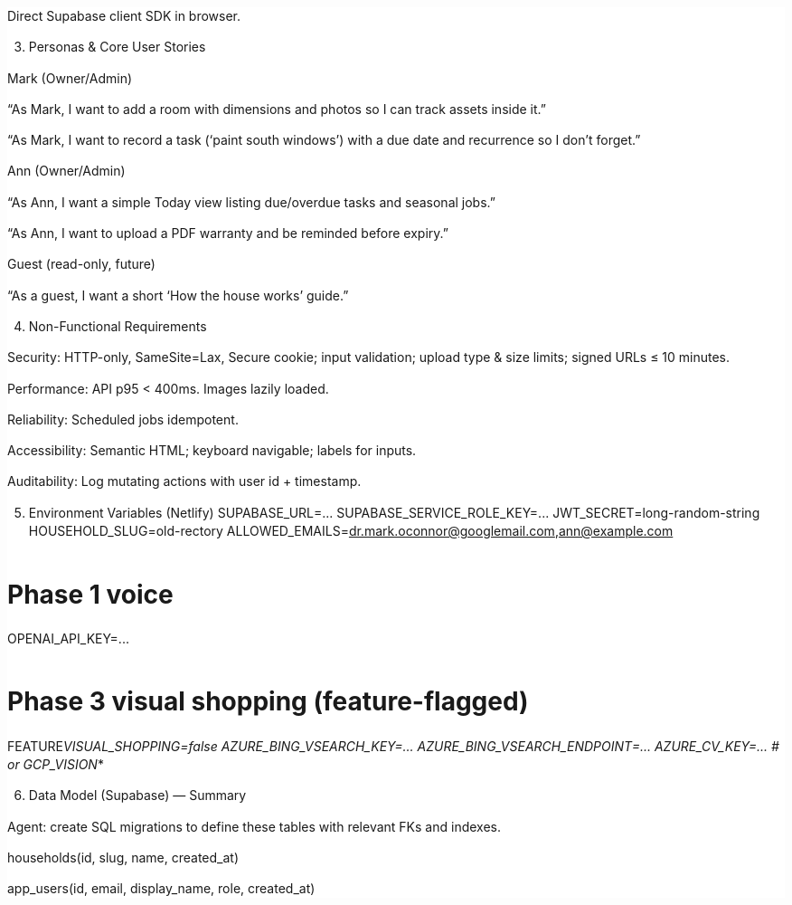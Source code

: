 Direct Supabase client SDK in browser.

3. Personas & Core User Stories

Mark (Owner/Admin)

“As Mark, I want to add a room with dimensions and photos so I can track assets
inside it.”

“As Mark, I want to record a task (‘paint south windows’) with a due date and
recurrence so I don’t forget.”

Ann (Owner/Admin)

“As Ann, I want a simple Today view listing due/overdue tasks and seasonal
jobs.”

“As Ann, I want to upload a PDF warranty and be reminded before expiry.”

Guest (read-only, future)

“As a guest, I want a short ‘How the house works’ guide.”

4. Non-Functional Requirements

Security: HTTP-only, SameSite=Lax, Secure cookie; input validation; upload type
& size limits; signed URLs ≤ 10 minutes.

Performance: API p95 < 400ms. Images lazily loaded.

Reliability: Scheduled jobs idempotent.

Accessibility: Semantic HTML; keyboard navigable; labels for inputs.

Auditability: Log mutating actions with user id + timestamp.

5. Environment Variables (Netlify) SUPABASE_URL=...
   SUPABASE_SERVICE_ROLE_KEY=... JWT_SECRET=long-random-string
   HOUSEHOLD_SLUG=old-rectory
   ALLOWED_EMAILS=dr.mark.oconnor@googlemail.com,ann@example.com

# Phase 1 voice

OPENAI_API_KEY=...

# Phase 3 visual shopping (feature-flagged)

FEATURE*VISUAL_SHOPPING=false AZURE_BING_VSEARCH_KEY=...
AZURE_BING_VSEARCH_ENDPOINT=... AZURE_CV_KEY=... # or GCP_VISION*\*

6. Data Model (Supabase) — Summary

Agent: create SQL migrations to define these tables with relevant FKs and
indexes.

households(id, slug, name, created_at)

app_users(id, email, display_name, role, created_at)
